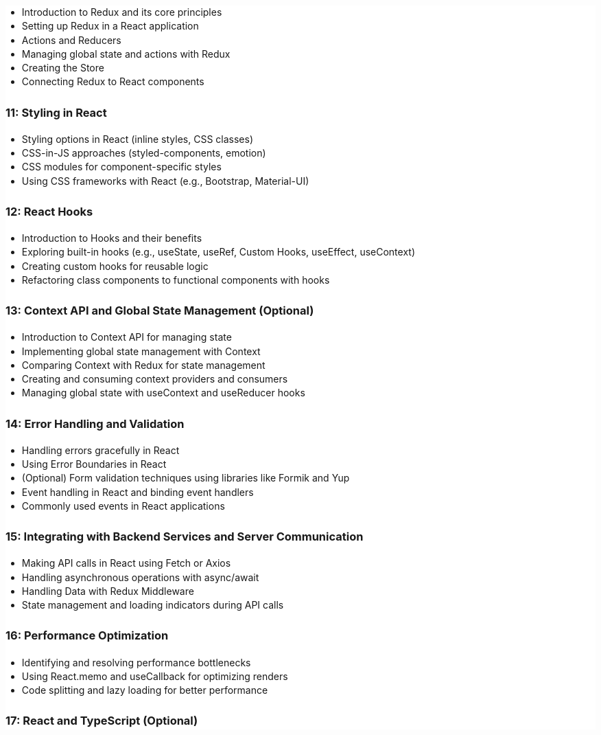 - Introduction to Redux and its core principles
- Setting up Redux in a React application
- Actions and Reducers
- Managing global state and actions with Redux
- Creating the Store
- Connecting Redux to React components

### 11: Styling in React

- Styling options in React (inline styles, CSS classes)
- CSS-in-JS approaches (styled-components, emotion)
- CSS modules for component-specific styles
- Using CSS frameworks with React (e.g., Bootstrap, Material-UI)

### 12: React Hooks

- Introduction to Hooks and their benefits
- Exploring built-in hooks (e.g., useState, useRef, Custom Hooks, useEffect, useContext)
- Creating custom hooks for reusable logic
- Refactoring class components to functional components with hooks

### 13: Context API and Global State Management (Optional)

- Introduction to Context API for managing state
- Implementing global state management with Context
- Comparing Context with Redux for state management
- Creating and consuming context providers and consumers
- Managing global state with useContext and useReducer hooks

### 14: Error Handling and Validation

- Handling errors gracefully in React
- Using Error Boundaries in React
- (Optional) Form validation techniques using libraries like Formik and Yup
- Event handling in React and binding event handlers
- Commonly used events in React applications

### 15: Integrating with Backend Services and Server Communication

- Making API calls in React using Fetch or Axios
- Handling asynchronous operations with async/await
- Handling Data with Redux Middleware
- State management and loading indicators during API calls

### 16: Performance Optimization

- Identifying and resolving performance bottlenecks
- Using React.memo and useCallback for optimizing renders
- Code splitting and lazy loading for better performance

### 17: React and TypeScript (Optional)
